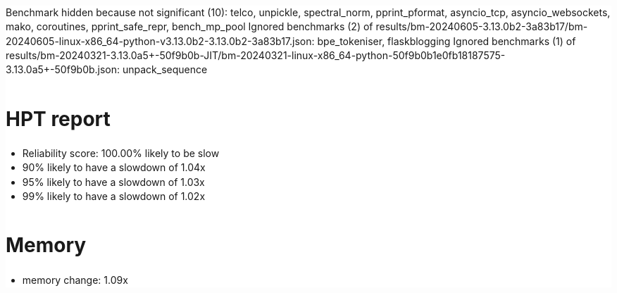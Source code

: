 Benchmark hidden because not significant (10): telco, unpickle, spectral_norm, pprint_pformat, asyncio_tcp, asyncio_websockets, mako, coroutines, pprint_safe_repr, bench_mp_pool
Ignored benchmarks (2) of results/bm-20240605-3.13.0b2-3a83b17/bm-20240605-linux-x86_64-python-v3.13.0b2-3.13.0b2-3a83b17.json: bpe_tokeniser, flaskblogging
Ignored benchmarks (1) of results/bm-20240321-3.13.0a5+-50f9b0b-JIT/bm-20240321-linux-x86_64-python-50f9b0b1e0fb18187575-3.13.0a5+-50f9b0b.json: unpack_sequence

# HPT report

- Reliability score: 100.00% likely to be slow
- 90% likely to have a slowdown of 1.04x
- 95% likely to have a slowdown of 1.03x
- 99% likely to have a slowdown of 1.02x

# Memory
- memory change: 1.09x